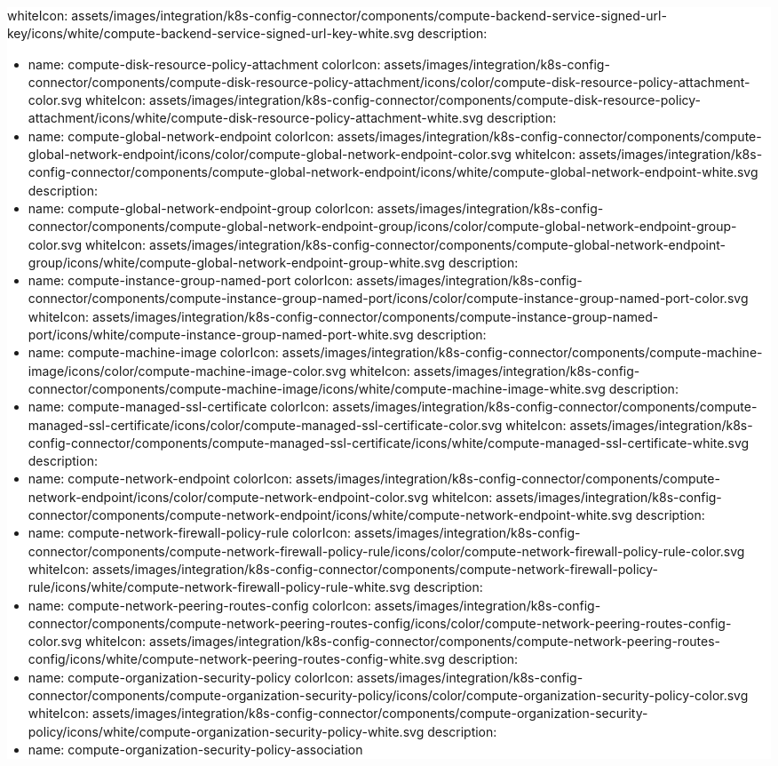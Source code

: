   whiteIcon: assets/images/integration/k8s-config-connector/components/compute-backend-service-signed-url-key/icons/white/compute-backend-service-signed-url-key-white.svg
  description: 
- name: compute-disk-resource-policy-attachment
  colorIcon: assets/images/integration/k8s-config-connector/components/compute-disk-resource-policy-attachment/icons/color/compute-disk-resource-policy-attachment-color.svg
  whiteIcon: assets/images/integration/k8s-config-connector/components/compute-disk-resource-policy-attachment/icons/white/compute-disk-resource-policy-attachment-white.svg
  description: 
- name: compute-global-network-endpoint
  colorIcon: assets/images/integration/k8s-config-connector/components/compute-global-network-endpoint/icons/color/compute-global-network-endpoint-color.svg
  whiteIcon: assets/images/integration/k8s-config-connector/components/compute-global-network-endpoint/icons/white/compute-global-network-endpoint-white.svg
  description: 
- name: compute-global-network-endpoint-group
  colorIcon: assets/images/integration/k8s-config-connector/components/compute-global-network-endpoint-group/icons/color/compute-global-network-endpoint-group-color.svg
  whiteIcon: assets/images/integration/k8s-config-connector/components/compute-global-network-endpoint-group/icons/white/compute-global-network-endpoint-group-white.svg
  description: 
- name: compute-instance-group-named-port
  colorIcon: assets/images/integration/k8s-config-connector/components/compute-instance-group-named-port/icons/color/compute-instance-group-named-port-color.svg
  whiteIcon: assets/images/integration/k8s-config-connector/components/compute-instance-group-named-port/icons/white/compute-instance-group-named-port-white.svg
  description: 
- name: compute-machine-image
  colorIcon: assets/images/integration/k8s-config-connector/components/compute-machine-image/icons/color/compute-machine-image-color.svg
  whiteIcon: assets/images/integration/k8s-config-connector/components/compute-machine-image/icons/white/compute-machine-image-white.svg
  description: 
- name: compute-managed-ssl-certificate
  colorIcon: assets/images/integration/k8s-config-connector/components/compute-managed-ssl-certificate/icons/color/compute-managed-ssl-certificate-color.svg
  whiteIcon: assets/images/integration/k8s-config-connector/components/compute-managed-ssl-certificate/icons/white/compute-managed-ssl-certificate-white.svg
  description: 
- name: compute-network-endpoint
  colorIcon: assets/images/integration/k8s-config-connector/components/compute-network-endpoint/icons/color/compute-network-endpoint-color.svg
  whiteIcon: assets/images/integration/k8s-config-connector/components/compute-network-endpoint/icons/white/compute-network-endpoint-white.svg
  description: 
- name: compute-network-firewall-policy-rule
  colorIcon: assets/images/integration/k8s-config-connector/components/compute-network-firewall-policy-rule/icons/color/compute-network-firewall-policy-rule-color.svg
  whiteIcon: assets/images/integration/k8s-config-connector/components/compute-network-firewall-policy-rule/icons/white/compute-network-firewall-policy-rule-white.svg
  description: 
- name: compute-network-peering-routes-config
  colorIcon: assets/images/integration/k8s-config-connector/components/compute-network-peering-routes-config/icons/color/compute-network-peering-routes-config-color.svg
  whiteIcon: assets/images/integration/k8s-config-connector/components/compute-network-peering-routes-config/icons/white/compute-network-peering-routes-config-white.svg
  description: 
- name: compute-organization-security-policy
  colorIcon: assets/images/integration/k8s-config-connector/components/compute-organization-security-policy/icons/color/compute-organization-security-policy-color.svg
  whiteIcon: assets/images/integration/k8s-config-connector/components/compute-organization-security-policy/icons/white/compute-organization-security-policy-white.svg
  description: 
- name: compute-organization-security-policy-association